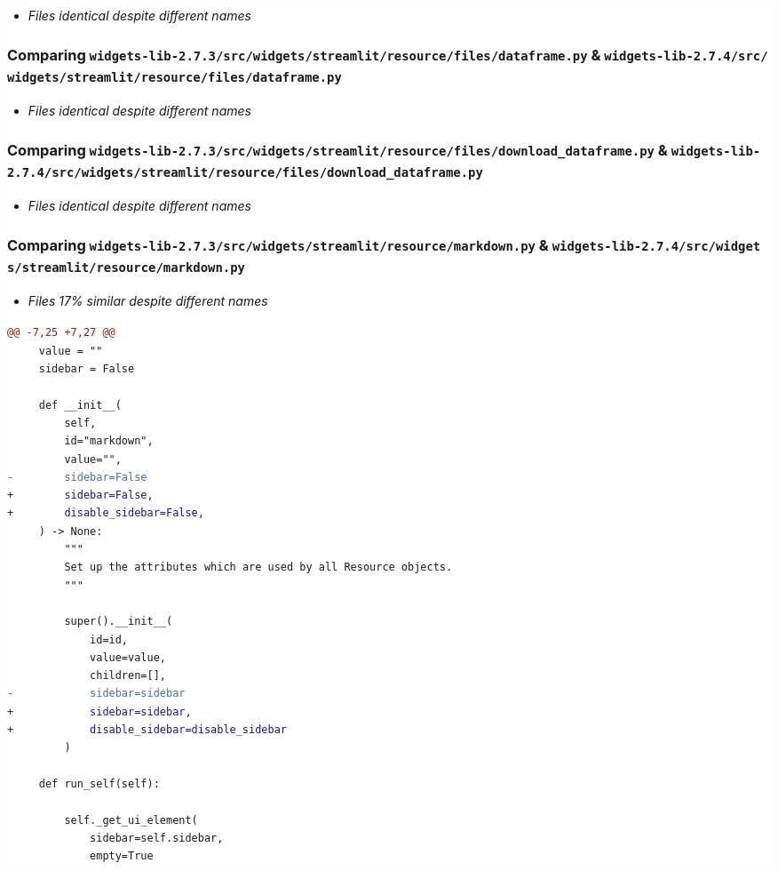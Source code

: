  * *Files identical despite different names*

### Comparing `widgets-lib-2.7.3/src/widgets/streamlit/resource/files/dataframe.py` & `widgets-lib-2.7.4/src/widgets/streamlit/resource/files/dataframe.py`

 * *Files identical despite different names*

### Comparing `widgets-lib-2.7.3/src/widgets/streamlit/resource/files/download_dataframe.py` & `widgets-lib-2.7.4/src/widgets/streamlit/resource/files/download_dataframe.py`

 * *Files identical despite different names*

### Comparing `widgets-lib-2.7.3/src/widgets/streamlit/resource/markdown.py` & `widgets-lib-2.7.4/src/widgets/streamlit/resource/markdown.py`

 * *Files 17% similar despite different names*

```diff
@@ -7,25 +7,27 @@
     value = ""
     sidebar = False
 
     def __init__(
         self,
         id="markdown",
         value="",
-        sidebar=False
+        sidebar=False,
+        disable_sidebar=False,
     ) -> None:
         """
         Set up the attributes which are used by all Resource objects.
         """
 
         super().__init__(
             id=id,
             value=value,
             children=[],
-            sidebar=sidebar
+            sidebar=sidebar,
+            disable_sidebar=disable_sidebar
         )
 
     def run_self(self):
 
         self._get_ui_element(
             sidebar=self.sidebar,
             empty=True
```

